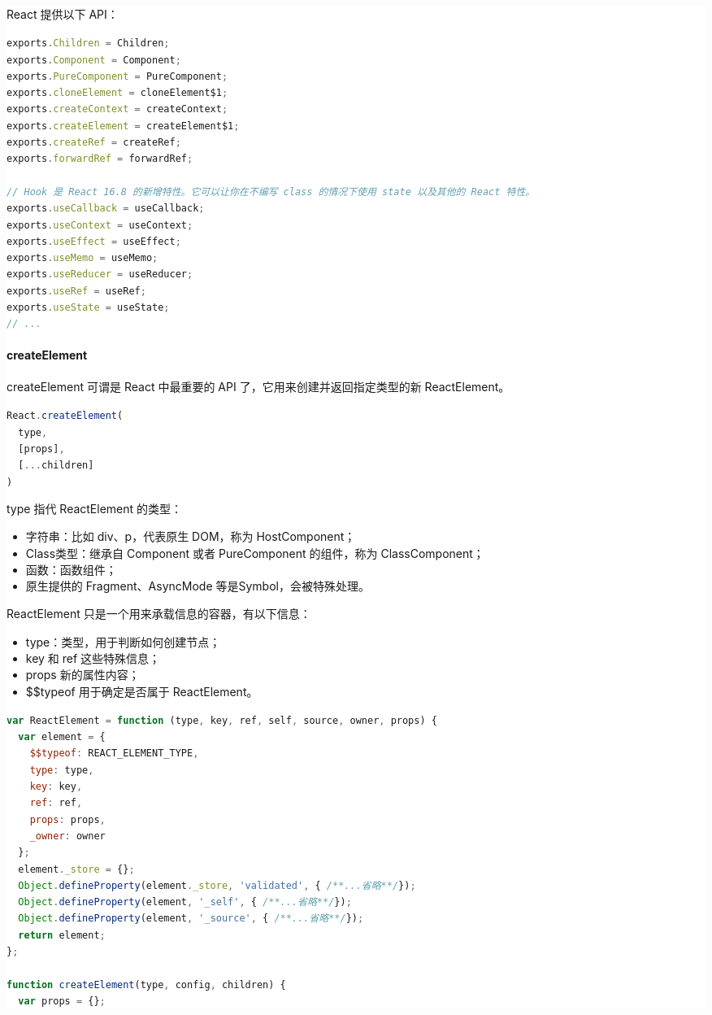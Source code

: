 React 提供以下 API：

```javascript
exports.Children = Children;
exports.Component = Component;
exports.PureComponent = PureComponent;
exports.cloneElement = cloneElement$1;
exports.createContext = createContext;
exports.createElement = createElement$1;
exports.createRef = createRef;
exports.forwardRef = forwardRef;

// Hook 是 React 16.8 的新增特性。它可以让你在不编写 class 的情况下使用 state 以及其他的 React 特性。
exports.useCallback = useCallback;
exports.useContext = useContext;
exports.useEffect = useEffect;
exports.useMemo = useMemo;
exports.useReducer = useReducer;
exports.useRef = useRef;
exports.useState = useState;
// ...
```

#### createElement

createElement 可谓是 React 中最重要的 API 了，它用来创建并返回指定类型的新 ReactElement。

```javascript
React.createElement(
  type,
  [props],
  [...children]
)
```

type 指代 ReactElement 的类型：

* 字符串：比如 div、p，代表原生 DOM，称为 HostComponent；
* Class类型：继承自 Component 或者 PureComponent 的组件，称为 ClassComponent；
* 函数：函数组件；
* 原生提供的 Fragment、AsyncMode 等是Symbol，会被特殊处理。

ReactElement 只是一个用来承载信息的容器，有以下信息：

* type：类型，用于判断如何创建节点；
* key 和 ref 这些特殊信息；
* props 新的属性内容；
* $$typeof 用于确定是否属于 ReactElement。

```javascript
var ReactElement = function (type, key, ref, self, source, owner, props) {
  var element = {
    $$typeof: REACT_ELEMENT_TYPE,
    type: type,
    key: key,
    ref: ref,
    props: props,
    _owner: owner
  };
  element._store = {};
  Object.defineProperty(element._store, 'validated', { /**...省略**/});
  Object.defineProperty(element, '_self', { /**...省略**/});
  Object.defineProperty(element, '_source', { /**...省略**/});
  return element;
};

function createElement(type, config, children) {
  var props = {};
```
